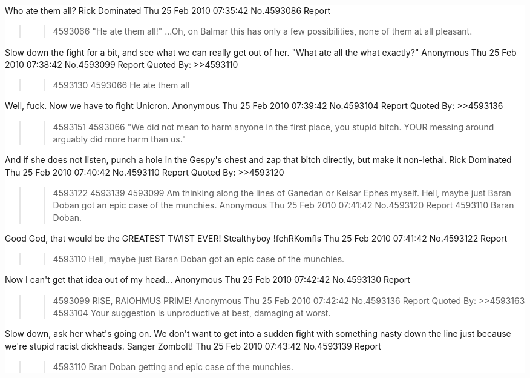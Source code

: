 Who ate them all? 
Rick Dominated Thu 25 Feb 2010 07:35:42 No.4593086 Report 
>>4593066
>"He ate them all!"
...Oh, on Balmar this has only a few possibilities, none of them at all pleasant.

Slow down the fight for a bit, and see what we can really get out of her.
"What ate all the what exactly?" 
Anonymous Thu 25 Feb 2010 07:38:42 No.4593099 Report 
 Quoted By: >>4593110 
>>4593130 
>>4593066
>He ate them all

Well, fuck. Now we have to fight Unicron. 
Anonymous Thu 25 Feb 2010 07:39:42 No.4593104 Report 
 Quoted By: >>4593136 
>>4593151 
>>4593066
"We did not mean to harm anyone in the first place, you stupid bitch. YOUR messing around arguably did more harm than us."

And if she does not listen, punch a hole in the Gespy's chest and zap that bitch directly, but make it non-lethal. 
Rick Dominated Thu 25 Feb 2010 07:40:42 No.4593110 Report 
 Quoted By: >>4593120 
>>4593122 
>>4593139 
>>4593099
Am thinking along the lines of Ganedan or Keisar Ephes myself.
Hell, maybe just Baran Doban got an epic case of the munchies. 
Anonymous Thu 25 Feb 2010 07:41:42 No.4593120 Report 
>>4593110
>Baran Doban.

Good God, that would be the GREATEST TWIST EVER! 
Stealthyboy !fchRKomfls Thu 25 Feb 2010 07:41:42 No.4593122 Report 
>>4593110
>Hell, maybe just Baran Doban got an epic case of the munchies.

Now I can't get that idea out of my head... 
Anonymous Thu 25 Feb 2010 07:42:42 No.4593130 Report 
>>4593099
RISE, RAIOHMUS PRIME! 
Anonymous Thu 25 Feb 2010 07:42:42 No.4593136 Report 
 Quoted By: >>4593163 
>>4593104
Your suggestion is unproductive at best, damaging at worst.

Slow down, ask her what's going on. We don't want to get into a sudden fight with something nasty down the line just because we're stupid racist dickheads. 
Sanger Zombolt! Thu 25 Feb 2010 07:43:42 No.4593139 Report 
>>4593110
Bran Doban getting and epic case of the munchies.
